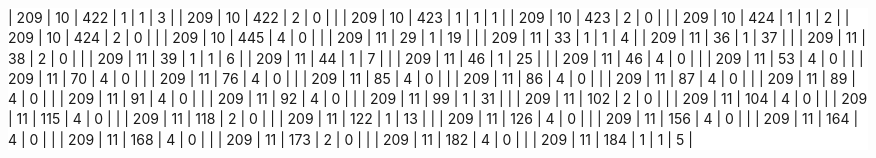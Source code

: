 | 209        | 10               | 422     | 1                      | 1     | 3     |
| 209        | 10               | 422     | 2                      | 0     |       |
| 209        | 10               | 423     | 1                      | 1     | 1     |
| 209        | 10               | 423     | 2                      | 0     |       |
| 209        | 10               | 424     | 1                      | 1     | 2     |
| 209        | 10               | 424     | 2                      | 0     |       |
| 209        | 10               | 445     | 4                      | 0     |       |
| 209        | 11               | 29      | 1                      | 19    |       |
| 209        | 11               | 33      | 1                      | 1     | 4     |
| 209        | 11               | 36      | 1                      | 37    |       |
| 209        | 11               | 38      | 2                      | 0     |       |
| 209        | 11               | 39      | 1                      | 1     | 6     |
| 209        | 11               | 44      | 1                      | 7     |       |
| 209        | 11               | 46      | 1                      | 25    |       |
| 209        | 11               | 46      | 4                      | 0     |       |
| 209        | 11               | 53      | 4                      | 0     |       |
| 209        | 11               | 70      | 4                      | 0     |       |
| 209        | 11               | 76      | 4                      | 0     |       |
| 209        | 11               | 85      | 4                      | 0     |       |
| 209        | 11               | 86      | 4                      | 0     |       |
| 209        | 11               | 87      | 4                      | 0     |       |
| 209        | 11               | 89      | 4                      | 0     |       |
| 209        | 11               | 91      | 4                      | 0     |       |
| 209        | 11               | 92      | 4                      | 0     |       |
| 209        | 11               | 99      | 1                      | 31    |       |
| 209        | 11               | 102     | 2                      | 0     |       |
| 209        | 11               | 104     | 4                      | 0     |       |
| 209        | 11               | 115     | 4                      | 0     |       |
| 209        | 11               | 118     | 2                      | 0     |       |
| 209        | 11               | 122     | 1                      | 13    |       |
| 209        | 11               | 126     | 4                      | 0     |       |
| 209        | 11               | 156     | 4                      | 0     |       |
| 209        | 11               | 164     | 4                      | 0     |       |
| 209        | 11               | 168     | 4                      | 0     |       |
| 209        | 11               | 173     | 2                      | 0     |       |
| 209        | 11               | 182     | 4                      | 0     |       |
| 209        | 11               | 184     | 1                      | 1     | 5     |